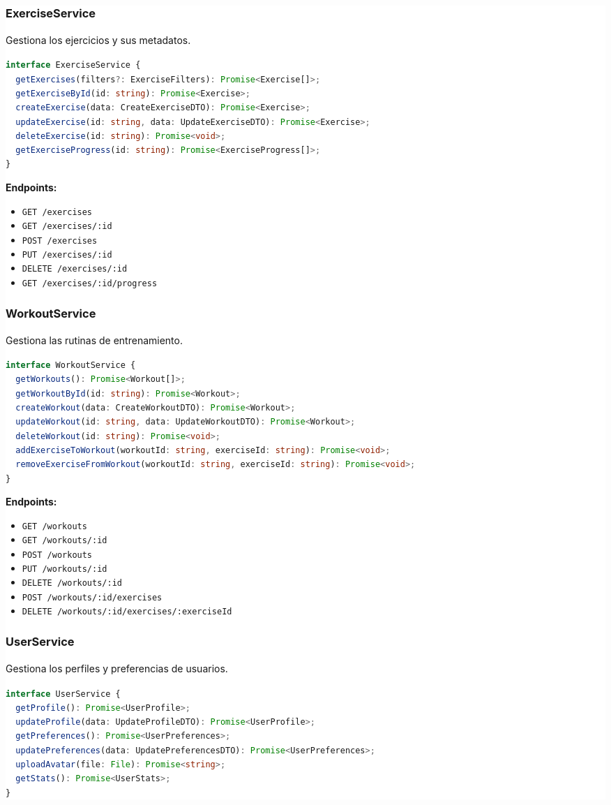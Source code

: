 ### ExerciseService

Gestiona los ejercicios y sus metadatos.

```typescript
interface ExerciseService {
  getExercises(filters?: ExerciseFilters): Promise<Exercise[]>;
  getExerciseById(id: string): Promise<Exercise>;
  createExercise(data: CreateExerciseDTO): Promise<Exercise>;
  updateExercise(id: string, data: UpdateExerciseDTO): Promise<Exercise>;
  deleteExercise(id: string): Promise<void>;
  getExerciseProgress(id: string): Promise<ExerciseProgress[]>;
}
```

**Endpoints:**

- `GET /exercises`
- `GET /exercises/:id`
- `POST /exercises`
- `PUT /exercises/:id`
- `DELETE /exercises/:id`
- `GET /exercises/:id/progress`

### WorkoutService

Gestiona las rutinas de entrenamiento.

```typescript
interface WorkoutService {
  getWorkouts(): Promise<Workout[]>;
  getWorkoutById(id: string): Promise<Workout>;
  createWorkout(data: CreateWorkoutDTO): Promise<Workout>;
  updateWorkout(id: string, data: UpdateWorkoutDTO): Promise<Workout>;
  deleteWorkout(id: string): Promise<void>;
  addExerciseToWorkout(workoutId: string, exerciseId: string): Promise<void>;
  removeExerciseFromWorkout(workoutId: string, exerciseId: string): Promise<void>;
}
```

**Endpoints:**

- `GET /workouts`
- `GET /workouts/:id`
- `POST /workouts`
- `PUT /workouts/:id`
- `DELETE /workouts/:id`
- `POST /workouts/:id/exercises`
- `DELETE /workouts/:id/exercises/:exerciseId`

### UserService

Gestiona los perfiles y preferencias de usuarios.

```typescript
interface UserService {
  getProfile(): Promise<UserProfile>;
  updateProfile(data: UpdateProfileDTO): Promise<UserProfile>;
  getPreferences(): Promise<UserPreferences>;
  updatePreferences(data: UpdatePreferencesDTO): Promise<UserPreferences>;
  uploadAvatar(file: File): Promise<string>;
  getStats(): Promise<UserStats>;
}
```

